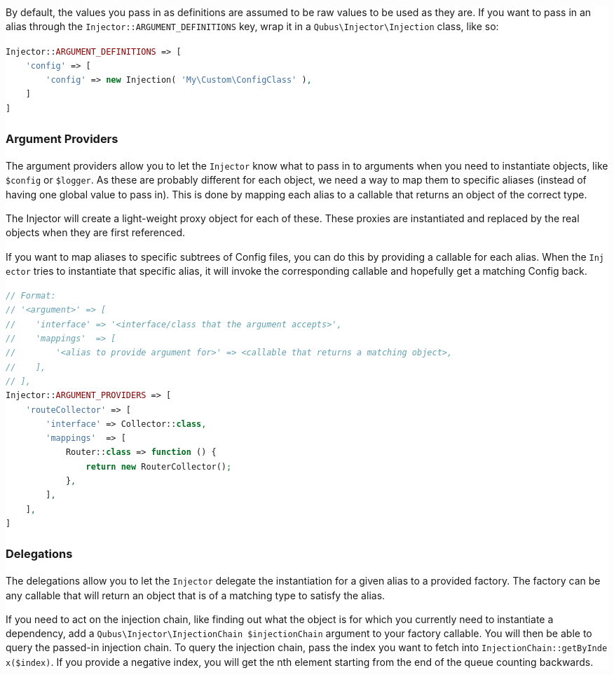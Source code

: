 By default, the values you pass in as definitions are assumed to be raw values to be used as they are. If you want to pass in an alias through the `Injector::ARGUMENT_DEFINITIONS` key, wrap it in a `Qubus\Injector\Injection` class, like so:

```PHP
Injector::ARGUMENT_DEFINITIONS => [
	'config' => [
		'config' => new Injection( 'My\Custom\ConfigClass' ),
	]
]
```

### Argument Providers

The argument providers allow you to let the `Injector` know what to pass in to arguments when you need to instantiate objects, like `$config` or `$logger`. As these are probably different for each object, we need a way to map them to specific aliases (instead of having one global value to pass in). This is done by mapping each alias to a callable that returns an object of the correct type.

The Injector will create a light-weight proxy object for each of these. These proxies are instantiated and replaced by the real objects when they are first referenced.

If you want to map aliases to specific subtrees of Config files, you can do this by providing a callable for each alias. When the `Injector` tries to instantiate that specific alias, it will invoke the corresponding callable and hopefully get a matching Config back.

```PHP
// Format:
// '<argument>' => [
//    'interface' => '<interface/class that the argument accepts>',
//    'mappings'  => [
//        '<alias to provide argument for>' => <callable that returns a matching object>,
//    ],
// ],
Injector::ARGUMENT_PROVIDERS => [
    'routeCollector' => [
        'interface' => Collector::class,
        'mappings'  => [
            Router::class => function () {
                return new RouterCollector();
            },
        ],
    ],
]
```

### Delegations

The delegations allow you to let the `Injector` delegate the instantiation for a given alias to a provided factory. The factory can be any callable that will return an object that is of a matching type to satisfy the alias.

If you need to act on the injection chain, like finding out what the object is for which you currently need to instantiate a dependency, add a `Qubus\Injector\InjectionChain $injectionChain` argument to your factory callable. You will then be able to query the passed-in injection chain. To query the injection chain, pass the index you want to fetch into `InjectionChain::getByIndex($index)`. If you provide a negative index, you will get the nth element starting from the end of the queue counting backwards.
